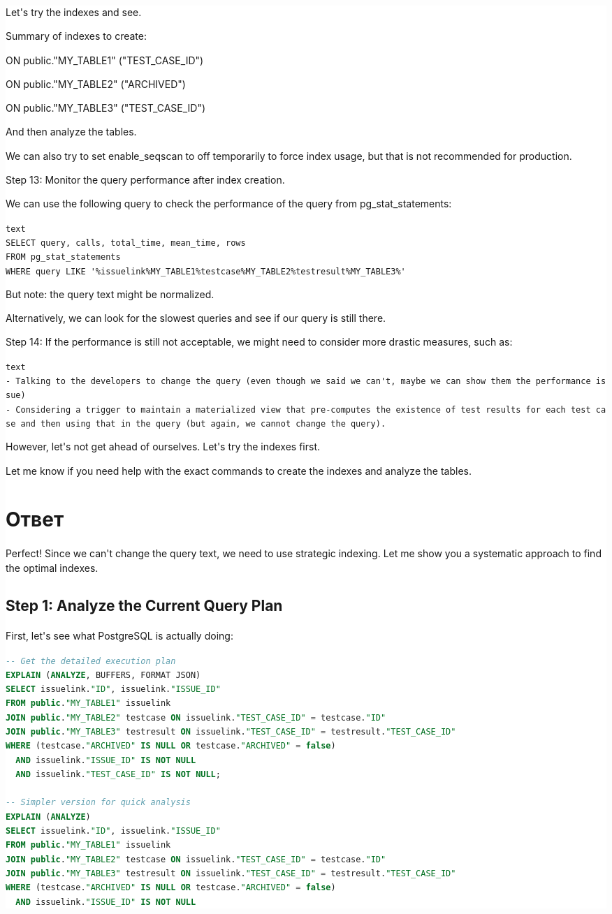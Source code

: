Let's try the indexes and see.

Summary of indexes to create:

ON public."MY_TABLE1" ("TEST_CASE_ID")

ON public."MY_TABLE2" ("ARCHIVED")

ON public."MY_TABLE3" ("TEST_CASE_ID")

And then analyze the tables.

We can also try to set enable_seqscan to off temporarily to force index usage, but that is not recommended for production.

Step 13: Monitor the query performance after index creation.

We can use the following query to check the performance of the query from pg_stat_statements:
~~~
text
SELECT query, calls, total_time, mean_time, rows
FROM pg_stat_statements
WHERE query LIKE '%issuelink%MY_TABLE1%testcase%MY_TABLE2%testresult%MY_TABLE3%'
~~~
But note: the query text might be normalized.

Alternatively, we can look for the slowest queries and see if our query is still there.

Step 14: If the performance is still not acceptable, we might need to consider more drastic measures, such as:
~~~
text
- Talking to the developers to change the query (even though we said we can't, maybe we can show them the performance issue)
- Considering a trigger to maintain a materialized view that pre-computes the existence of test results for each test case and then using that in the query (but again, we cannot change the query).
~~~
However, let's not get ahead of ourselves. Let's try the indexes first.

Let me know if you need help with the exact commands to create the indexes and analyze the tables.

# Ответ

Perfect! Since we can't change the query text, we need to use strategic indexing. Let me show you a systematic approach to find the optimal indexes.

## **Step 1: Analyze the Current Query Plan**

First, let's see what PostgreSQL is actually doing:

```sql
-- Get the detailed execution plan
EXPLAIN (ANALYZE, BUFFERS, FORMAT JSON) 
SELECT issuelink."ID", issuelink."ISSUE_ID" 
FROM public."MY_TABLE1" issuelink 
JOIN public."MY_TABLE2" testcase ON issuelink."TEST_CASE_ID" = testcase."ID" 
JOIN public."MY_TABLE3" testresult ON issuelink."TEST_CASE_ID" = testresult."TEST_CASE_ID" 
WHERE (testcase."ARCHIVED" IS NULL OR testcase."ARCHIVED" = false) 
  AND issuelink."ISSUE_ID" IS NOT NULL 
  AND issuelink."TEST_CASE_ID" IS NOT NULL;

-- Simpler version for quick analysis
EXPLAIN (ANALYZE) 
SELECT issuelink."ID", issuelink."ISSUE_ID" 
FROM public."MY_TABLE1" issuelink 
JOIN public."MY_TABLE2" testcase ON issuelink."TEST_CASE_ID" = testcase."ID" 
JOIN public."MY_TABLE3" testresult ON issuelink."TEST_CASE_ID" = testresult."TEST_CASE_ID" 
WHERE (testcase."ARCHIVED" IS NULL OR testcase."ARCHIVED" = false) 
  AND issuelink."ISSUE_ID" IS NOT NULL 
```